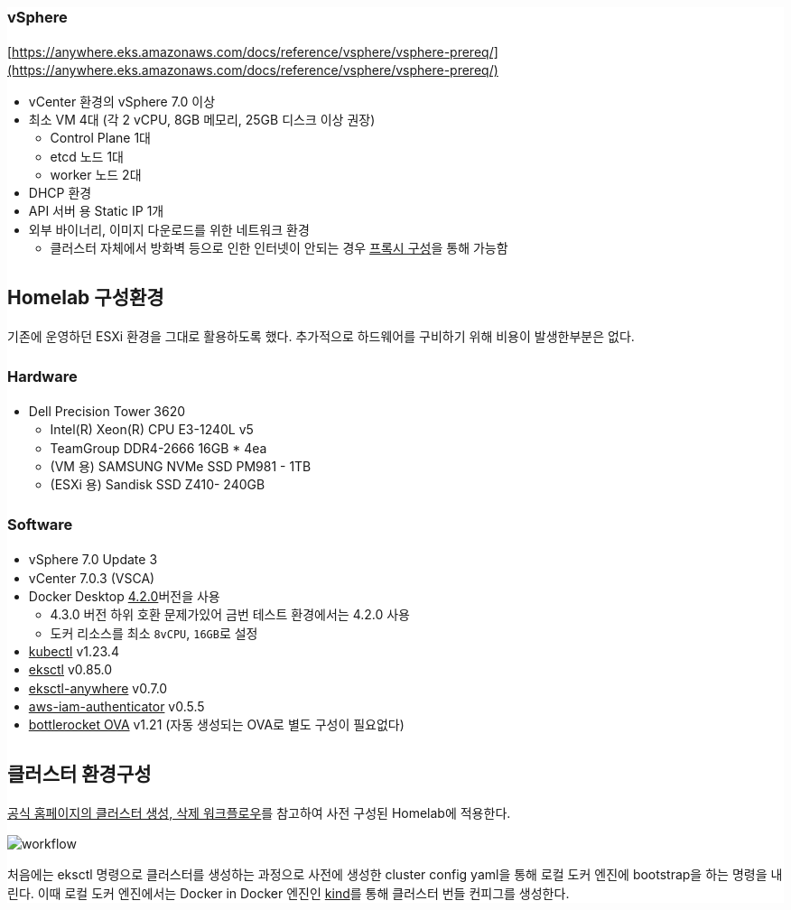 ### vSphere
[https://anywhere.eks.amazonaws.com/docs/reference/vsphere/vsphere-prereq/](https://anywhere.eks.amazonaws.com/docs/reference/vsphere/vsphere-prereq/)

- vCenter 환경의 vSphere 7.0 이상
- 최소 VM 4대 (각 2 vCPU, 8GB 메모리, 25GB 디스크 이상 권장)
  - Control Plane 1대
  - etcd 노드 1대
  - worker 노드 2대
- DHCP 환경
- API 서버 용 Static IP 1개
- 외부 바이너리, 이미지 다운로드를 위한 네트워크 환경
  - 클러스터 자체에서 방화벽 등으로 인한 인터넷이 안되는 경우 [프록시 구성](https://anywhere.eks.amazonaws.com/docs/reference/clusterspec/proxy/)을 통해 가능함

## Homelab 구성환경

기존에 운영하던 ESXi 환경을 그대로 활용하도록 했다. 추가적으로 하드웨어를 구비하기 위해 비용이 발생한부분은 없다.   

### Hardware
- Dell Precision Tower 3620
  - Intel(R) Xeon(R) CPU E3-1240L v5
  - TeamGroup DDR4-2666 16GB * 4ea
  - (VM 용) SAMSUNG NVMe SSD PM981 - 1TB
  - (ESXi 용) Sandisk SSD Z410- 240GB

### Software
- vSphere 7.0 Update 3
- vCenter 7.0.3 (VSCA)
- Docker Desktop [4.2.0](https://docs.docker.com/desktop/mac/release-notes/#docker-desktop-420)버전을 사용 
  - 4.3.0 버전 하위 호환 문제가있어 금번 테스트 환경에서는 4.2.0 사용
  - 도커 리소스를 최소 `8vCPU`, `16GB`로 설정
- [kubectl](https://kubernetes.io/ko/docs/tasks/tools/) v1.23.4
- [eksctl](https://eksctl.io/introduction/#installation) v0.85.0
- [eksctl-anywhere](https://anywhere.eks.amazonaws.com/docs/getting-started/install/) v0.7.0
- [aws-iam-authenticator](https://docs.aws.amazon.com/ko_kr/eks/latest/userguide/install-aws-iam-authenticator.html) v0.5.5
- [bottlerocket OVA](https://anywhere.eks.amazonaws.com/docs/reference/artifacts/) v1.21 (자동 생성되는 OVA로 별도 구성이 필요없다)  

## 클러스터 환경구성

[공식 홈페이지의 클러스터 생성, 삭제 워크플로우](https://anywhere.eks.amazonaws.com/docs/concepts/clusterworkflow/)를 참고하여 사전 구성된 Homelab에 적용한다. 

![workflow](https://anywhere.eks.amazonaws.com/images/eks-a_create_cluster.png)

처음에는 eksctl 명령으로 클러스터를 생성하는 과정으로 사전에 생성한 cluster config yaml을 통해 로컬 도커 엔진에 bootstrap을 하는 명령을 내린다. 이때 로컬 도커 엔진에서는 Docker in Docker 엔진인 [kind](https://kind.sigs.k8s.io/)를 통해 클러스터 번들 컨피그를 생성한다. 

